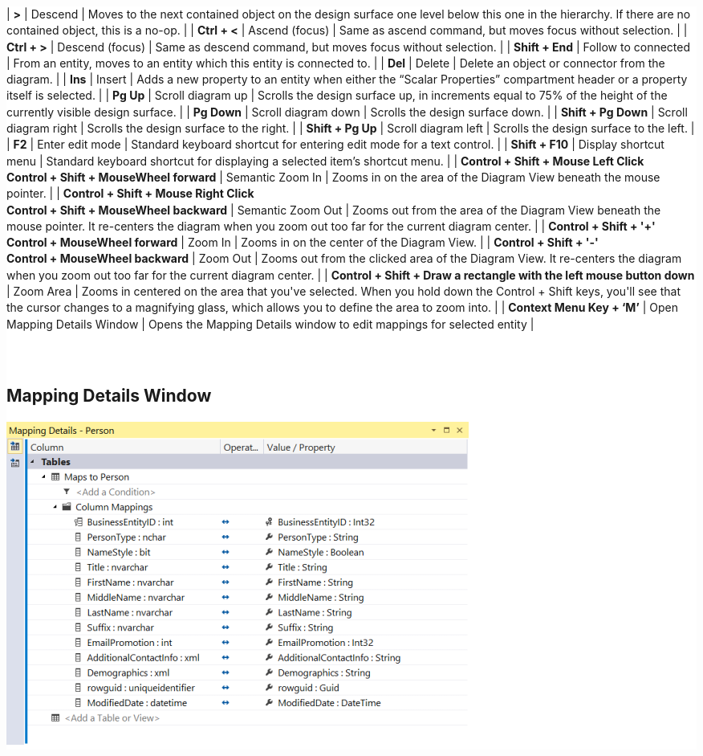 | **&gt;** | Descend | Moves to the next contained object on the design surface one level below this one in the hierarchy. If there are no contained object, this is a no-op. |
| **Ctrl + &lt;** | Ascend (focus) | Same as ascend command, but moves focus without selection. |
| **Ctrl + &gt;** | Descend (focus) | Same as descend command, but moves focus without selection. |
| **Shift + End** | Follow to connected | From an entity, moves to an entity which this entity is connected to. |
| **Del** | Delete | Delete an object or connector from the diagram. |
| **Ins** | Insert | Adds a new property to an entity when either the “Scalar Properties” compartment header or a property itself is selected. |
| **Pg Up** | Scroll diagram up | Scrolls the design surface up, in increments equal to 75% of the height of the currently visible design surface. |
| **Pg Down** | Scroll diagram down | Scrolls the design surface down. |
| **Shift + Pg Down** | Scroll diagram right | Scrolls the design surface to the right. |
| **Shift + Pg Up** | Scroll diagram left | Scrolls the design surface to the left. |
| **F2** | Enter edit mode | Standard keyboard shortcut for entering edit mode for a text control. |
| **Shift + F10** | Display shortcut menu | Standard keyboard shortcut for displaying a selected item’s shortcut menu. |
| **Control + Shift + Mouse Left Click**  <br/> **Control + Shift + MouseWheel forward** | Semantic Zoom In | Zooms in on the area of the Diagram View beneath the mouse pointer. |
| **Control + Shift + Mouse Right Click** <br/> **Control + Shift + MouseWheel backward** | Semantic Zoom Out | Zooms out from the area of the Diagram View beneath the mouse pointer. It re-centers the diagram when you zoom out too far for the current diagram center. |
| **Control + Shift + '+'** <br/> **Control + MouseWheel forward** | Zoom In | Zooms in on the center of the Diagram View. |
| **Control + Shift + '-'** <br/> **Control + MouseWheel backward** | Zoom Out | Zooms out from the clicked area of the Diagram View. It re-centers the diagram when you zoom out too far for the current diagram center. |
| **Control + Shift + Draw a rectangle with the left mouse button down** | Zoom Area | Zooms in centered on the area that you've selected. When you hold down the Control + Shift keys, you'll see that the cursor changes to a magnifying glass, which allows you to define the area to zoom into. |
| **Context Menu Key + ‘M’** | Open Mapping Details Window | Opens the Mapping Details window to edit mappings for selected entity |

 

## Mapping Details Window

![MappingDetailsShortcuts](../ef6/media/mappingdetailsshortcuts.png)
